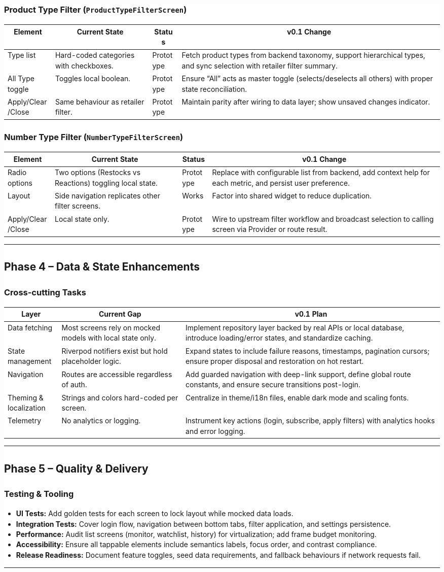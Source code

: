 ### Product Type Filter (`ProductTypeFilterScreen`)
| Element | Current State | Status | v0.1 Change |
| --- | --- | --- | --- |
| Type list | Hard-coded categories with checkboxes. | Prototype | Fetch product types from backend taxonomy, support hierarchical types, and sync selection with retailer filter summary. |
| All Type toggle | Toggles local boolean. | Prototype | Ensure “All” acts as master toggle (selects/deselects all others) with proper state reconciliation. |
| Apply/Clear/Close | Same behaviour as retailer filter. | Prototype | Maintain parity after wiring to data layer; show unsaved changes indicator. |

### Number Type Filter (`NumberTypeFilterScreen`)
| Element | Current State | Status | v0.1 Change |
| --- | --- | --- | --- |
| Radio options | Two options (Restocks vs Reactions) toggling local state. | Prototype | Replace with configurable list from backend, add context help for each metric, and persist user preference. |
| Layout | Side navigation replicates other filter screens. | Works | Factor into shared widget to reduce duplication. |
| Apply/Clear/Close | Local state only. | Prototype | Wire to upstream filter workflow and broadcast selection to calling screen via Provider or route result. |

---

## Phase 4 – Data & State Enhancements

### Cross-cutting Tasks
| Layer | Current Gap | v0.1 Plan |
| --- | --- | --- |
| Data fetching | Most screens rely on mocked models with local state only. | Implement repository layer backed by real APIs or local database, introduce loading/error states, and standardize caching. |
| State management | Riverpod notifiers exist but hold placeholder logic. | Expand states to include failure reasons, timestamps, pagination cursors; ensure proper disposal and restoration on hot restart. |
| Navigation | Routes are accessible regardless of auth. | Add guarded navigation with deep-link support, define global route constants, and ensure secure transitions post-login. |
| Theming & localization | Strings and colors hard-coded per screen. | Centralize in theme/i18n files, enable dark mode and scaling fonts. |
| Telemetry | No analytics or logging. | Instrument key actions (login, subscribe, apply filters) with analytics hooks and error logging. |

---

## Phase 5 – Quality & Delivery

### Testing & Tooling
- **UI Tests:** Add golden tests for each screen to lock layout while mocked data loads.
- **Integration Tests:** Cover login flow, navigation between bottom tabs, filter application, and settings persistence.
- **Performance:** Audit list screens (monitor, watchlist, history) for virtualization; add frame budget monitoring.
- **Accessibility:** Ensure all tappable elements include semantics labels, focus order, and contrast compliance.
- **Release Readiness:** Document feature toggles, seed data requirements, and fallback behaviours if network requests fail.

---